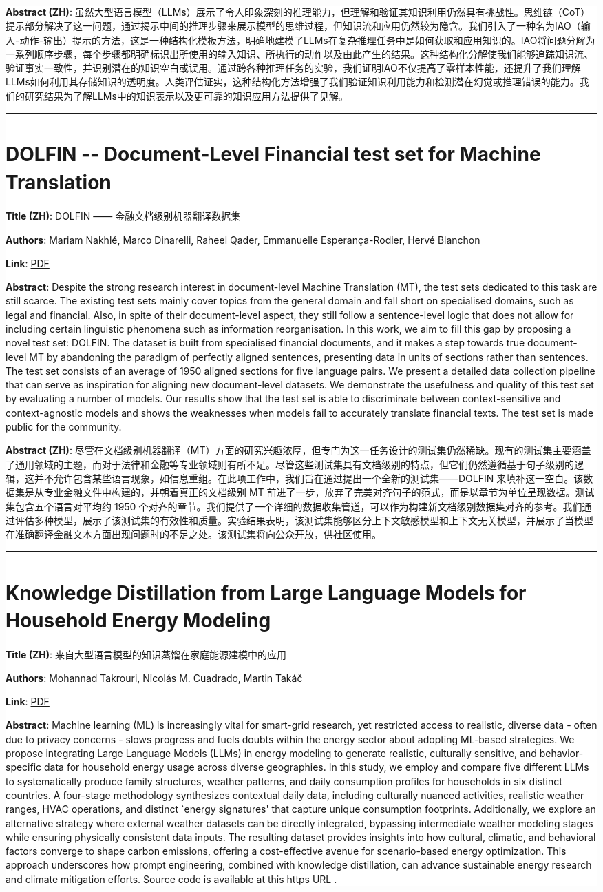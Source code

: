 **Abstract (ZH)**: 虽然大型语言模型（LLMs）展示了令人印象深刻的推理能力，但理解和验证其知识利用仍然具有挑战性。思维链（CoT）提示部分解决了这一问题，通过揭示中间的推理步骤来展示模型的思维过程，但知识流和应用仍然较为隐含。我们引入了一种名为IAO（输入-动作-输出）提示的方法，这是一种结构化模板方法，明确地建模了LLMs在复杂推理任务中是如何获取和应用知识的。IAO将问题分解为一系列顺序步骤，每个步骤都明确标识出所使用的输入知识、所执行的动作以及由此产生的结果。这种结构化分解使我们能够追踪知识流、验证事实一致性，并识别潜在的知识空白或误用。通过跨各种推理任务的实验，我们证明IAO不仅提高了零样本性能，还提升了我们理解LLMs如何利用其存储知识的透明度。人类评估证实，这种结构化方法增强了我们验证知识利用能力和检测潜在幻觉或推理错误的能力。我们的研究结果为了解LLMs中的知识表示以及更可靠的知识应用方法提供了见解。 

---
# DOLFIN -- Document-Level Financial test set for Machine Translation 

**Title (ZH)**: DOLFIN —— 金融文档级别机器翻译数据集 

**Authors**: Mariam Nakhlé, Marco Dinarelli, Raheel Qader, Emmanuelle Esperança-Rodier, Hervé Blanchon  

**Link**: [PDF](https://arxiv.org/pdf/2502.03053)  

**Abstract**: Despite the strong research interest in document-level Machine Translation (MT), the test sets dedicated to this task are still scarce. The existing test sets mainly cover topics from the general domain and fall short on specialised domains, such as legal and financial. Also, in spite of their document-level aspect, they still follow a sentence-level logic that does not allow for including certain linguistic phenomena such as information reorganisation. In this work, we aim to fill this gap by proposing a novel test set: DOLFIN. The dataset is built from specialised financial documents, and it makes a step towards true document-level MT by abandoning the paradigm of perfectly aligned sentences, presenting data in units of sections rather than sentences. The test set consists of an average of 1950 aligned sections for five language pairs. We present a detailed data collection pipeline that can serve as inspiration for aligning new document-level datasets. We demonstrate the usefulness and quality of this test set by evaluating a number of models. Our results show that the test set is able to discriminate between context-sensitive and context-agnostic models and shows the weaknesses when models fail to accurately translate financial texts. The test set is made public for the community. 

**Abstract (ZH)**: 尽管在文档级别机器翻译（MT）方面的研究兴趣浓厚，但专门为这一任务设计的测试集仍然稀缺。现有的测试集主要涵盖了通用领域的主题，而对于法律和金融等专业领域则有所不足。尽管这些测试集具有文档级别的特点，但它们仍然遵循基于句子级别的逻辑，这并不允许包含某些语言现象，如信息重组。在此项工作中，我们旨在通过提出一个全新的测试集——DOLFIN 来填补这一空白。该数据集是从专业金融文件中构建的，并朝着真正的文档级别 MT 前进了一步，放弃了完美对齐句子的范式，而是以章节为单位呈现数据。测试集包含五个语言对平均约 1950 个对齐的章节。我们提供了一个详细的数据收集管道，可以作为构建新文档级别数据集对齐的参考。我们通过评估多种模型，展示了该测试集的有效性和质量。实验结果表明，该测试集能够区分上下文敏感模型和上下文无关模型，并展示了当模型在准确翻译金融文本方面出现问题时的不足之处。该测试集将向公众开放，供社区使用。 

---
# Knowledge Distillation from Large Language Models for Household Energy Modeling 

**Title (ZH)**: 来自大型语言模型的知识蒸馏在家庭能源建模中的应用 

**Authors**: Mohannad Takrouri, Nicolás M. Cuadrado, Martin Takáč  

**Link**: [PDF](https://arxiv.org/pdf/2502.03034)  

**Abstract**: Machine learning (ML) is increasingly vital for smart-grid research, yet restricted access to realistic, diverse data - often due to privacy concerns - slows progress and fuels doubts within the energy sector about adopting ML-based strategies. We propose integrating Large Language Models (LLMs) in energy modeling to generate realistic, culturally sensitive, and behavior-specific data for household energy usage across diverse geographies. In this study, we employ and compare five different LLMs to systematically produce family structures, weather patterns, and daily consumption profiles for households in six distinct countries. A four-stage methodology synthesizes contextual daily data, including culturally nuanced activities, realistic weather ranges, HVAC operations, and distinct `energy signatures' that capture unique consumption footprints. Additionally, we explore an alternative strategy where external weather datasets can be directly integrated, bypassing intermediate weather modeling stages while ensuring physically consistent data inputs. The resulting dataset provides insights into how cultural, climatic, and behavioral factors converge to shape carbon emissions, offering a cost-effective avenue for scenario-based energy optimization. This approach underscores how prompt engineering, combined with knowledge distillation, can advance sustainable energy research and climate mitigation efforts. Source code is available at this https URL . 
